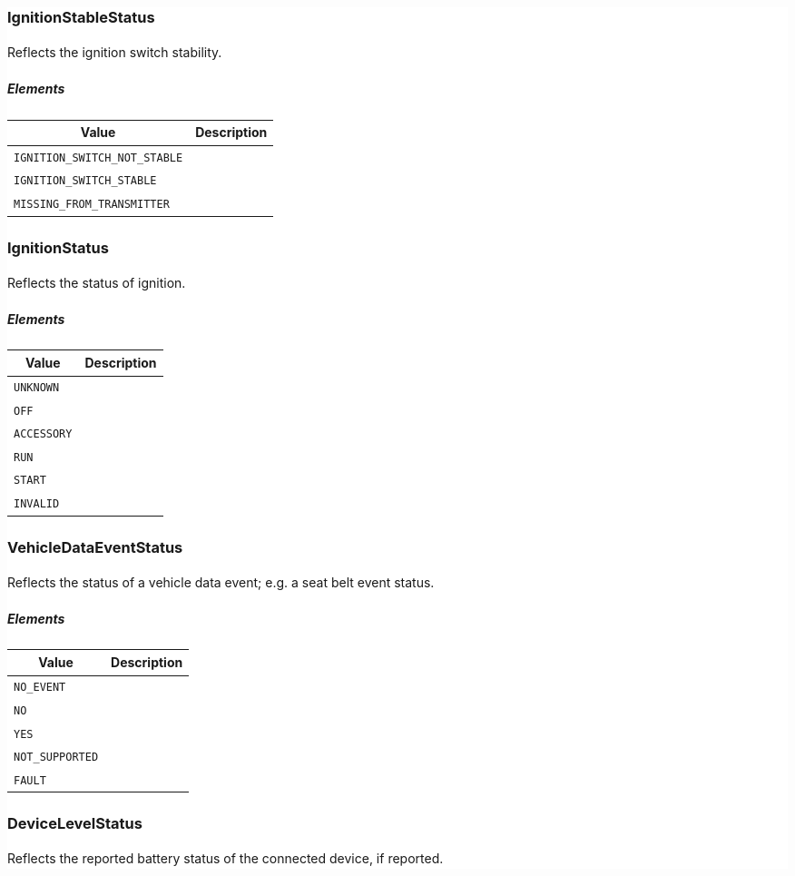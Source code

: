 
### IgnitionStableStatus
Reflects the ignition switch stability.

##### Elements

| Value | Description | 
| ---------- |:-----------:|
|`IGNITION_SWITCH_NOT_STABLE`||
|`IGNITION_SWITCH_STABLE`||
|`MISSING_FROM_TRANSMITTER`||


### IgnitionStatus
Reflects the status of ignition.

##### Elements

| Value | Description | 
| ---------- |:-----------:|
|`UNKNOWN`||
|`OFF`||
|`ACCESSORY`||
|`RUN`||
|`START`||
|`INVALID`||


### VehicleDataEventStatus
Reflects the status of a vehicle data event; e.g. a seat belt event status.

##### Elements

| Value | Description | 
| ---------- |:-----------:|
|`NO_EVENT`||
|`NO`||
|`YES`||
|`NOT_SUPPORTED`||
|`FAULT`||


### DeviceLevelStatus
Reflects the reported battery status of the connected device, if reported.
